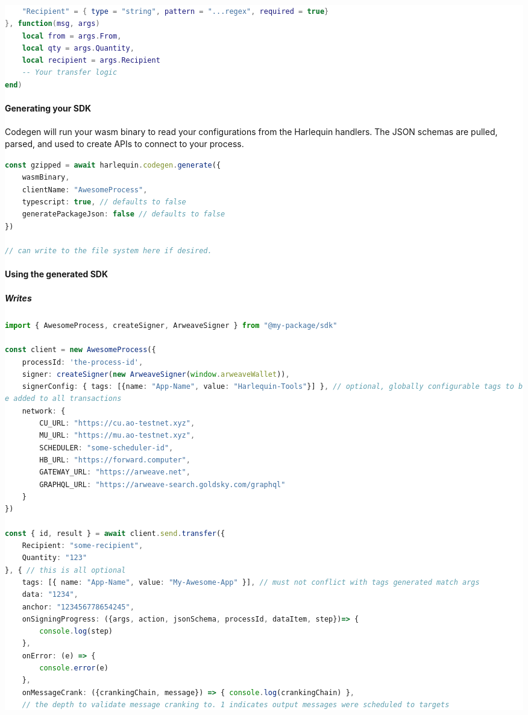```lua
    "Recipient" = { type = "string", pattern = "...regex", required = true}
}, function(msg, args)
    local from = args.From,
    local qty = args.Quantity,
    local recipient = args.Recipient
    -- Your transfer logic
end)

```

#### Generating your SDK

Codegen will run your wasm binary to read your configurations from the Harlequin handlers.
The JSON schemas are pulled, parsed, and used to create APIs to connect to your process.

```typescript
const gzipped = await harlequin.codegen.generate({
    wasmBinary,
    clientName: "AwesomeProcess",
    typescript: true, // defaults to false
    generatePackageJson: false // defaults to false
})

// can write to the file system here if desired.
```

#### Using the generated SDK

##### Writes

```typescript
import { AwesomeProcess, createSigner, ArweaveSigner } from "@my-package/sdk"

const client = new AwesomeProcess({
    processId: 'the-process-id',
    signer: createSigner(new ArweaveSigner(window.arweaveWallet)),
    signerConfig: { tags: [{name: "App-Name", value: "Harlequin-Tools"}] }, // optional, globally configurable tags to be added to all transactions
    network: {
        CU_URL: "https://cu.ao-testnet.xyz",
        MU_URL: "https://mu.ao-testnet.xyz",
        SCHEDULER: "some-scheduler-id",
        HB_URL: "https://forward.computer",
        GATEWAY_URL: "https://arweave.net",
        GRAPHQL_URL: "https://arweave-search.goldsky.com/graphql"
    }
})

const { id, result } = await client.send.transfer({
    Recipient: "some-recipient",
    Quantity: "123"
}, { // this is all optional
    tags: [{ name: "App-Name", value: "My-Awesome-App" }], // must not conflict with tags generated match args
    data: "1234",
    anchor: "123456778654245",
    onSigningProgress: ({args, action, jsonSchema, processId, dataItem, step})=> {
        console.log(step)
    },
    onError: (e) => {
        console.error(e)
    },
    onMessageCrank: ({crankingChain, message}) => { console.log(crankingChain) },
    // the depth to validate message cranking to. 1 indicates output messages were scheduled to targets
```
